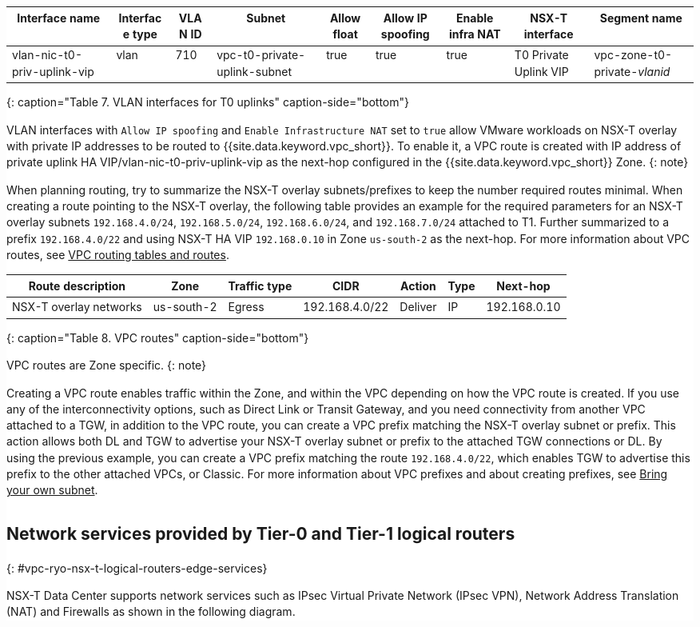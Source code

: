 | Interface name | Interface type | VLAN ID | Subnet | Allow float | Allow IP spoofing | Enable infra NAT | NSX-T interface | Segment name |
| ---------------------------- | ---------------- | --------- | ------------------------------ | -------------- | ------------------- | ------------------- | ----------------------------|------------------------------ |
| vlan-nic-t0-priv-uplink-vip | vlan | 710 | vpc-t0-private-uplink-subnet | true | true | true | T0 Private Uplink VIP | vpc-zone-t0-private-*vlanid* |
{: caption="Table 7. VLAN interfaces for T0 uplinks" caption-side="bottom"}

VLAN interfaces with `Allow IP spoofing` and `Enable Infrastructure NAT` set to `true` allow VMware workloads on NSX-T overlay with private IP addresses to be routed to {{site.data.keyword.vpc_short}}. To enable it, a VPC route is created with IP address of private uplink HA VIP/vlan-nic-t0-priv-uplink-vip as the next-hop configured in the {{site.data.keyword.vpc_short}} Zone.
{: note}

When planning routing, try to summarize the NSX-T overlay subnets/prefixes to keep the number required routes minimal. When creating a route pointing to the NSX-T overlay, the following table provides an example for the required parameters for an NSX-T overlay subnets `192.168.4.0/24`, `192.168.5.0/24`, `192.168.6.0/24`, and `192.168.7.0/24` attached to T1. Further summarized to a prefix `192.168.4.0/22` and using NSX-T HA VIP `192.168.0.10` in Zone `us-south-2` as the next-hop. For more information about VPC routes, see [VPC routing tables and routes](/docs/vpc?topic=vpc-about-custom-routes).

| Route description | Zone | Traffic type | CIDR | Action | Type | Next-hop |
| ----------------------------| ----------------| ----------------| ------------------| -----------| --------| ------------------- |
| NSX-T overlay networks | us-south-2 | Egress | 192.168.4.0/22 | Deliver | IP | 192.168.0.10 |
{: caption="Table 8. VPC routes" caption-side="bottom"}

VPC routes are Zone specific.
{: note}

Creating a VPC route enables traffic within the Zone, and within the VPC depending on how the VPC route is created. If you use any of the interconnectivity options, such as Direct Link or Transit Gateway, and you need connectivity from another VPC attached to a TGW, in addition to the VPC route, you can create a VPC prefix matching the NSX-T overlay subnet or prefix. This action allows both DL and TGW to advertise your NSX-T overlay subnet or prefix to the attached TGW connections or DL. By using the previous example, you can create a VPC prefix matching the route `192.168.4.0/22`, which enables TGW to advertise this prefix to the other attached VPCs, or Classic. For more information about VPC prefixes and about creating prefixes, see [Bring your own subnet](/docs/vpc?topic=vpc-configuring-address-prefixes).

## Network services provided by Tier-0 and Tier-1 logical routers
{: #vpc-ryo-nsx-t-logical-routers-edge-services}

NSX-T Data Center supports network services such as IPsec Virtual Private Network (IPsec VPN), Network Address Translation (NAT) and Firewalls as shown in the following diagram.
